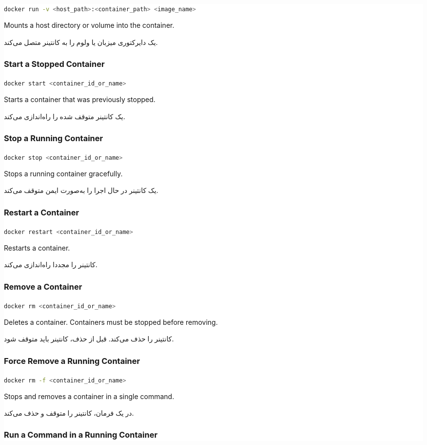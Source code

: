 ```bash
docker run -v <host_path>:<container_path> <image_name>
```

Mounts a host directory or volume into the container.

یک دایرکتوری میزبان یا ولوم را به کانتینر متصل می‌کند.

### Start a Stopped Container

```bash
docker start <container_id_or_name>
```

Starts a container that was previously stopped.

یک کانتینر متوقف شده را راه‌اندازی می‌کند.

### Stop a Running Container

```bash
docker stop <container_id_or_name>
```

Stops a running container gracefully.

یک کانتینر در حال اجرا را به‌صورت ایمن متوقف می‌کند.

### Restart a Container

```bash
docker restart <container_id_or_name>
```

Restarts a container.

کانتینر را مجددا راه‌اندازی می‌کند.

### Remove a Container

```bash
docker rm <container_id_or_name>
```

Deletes a container. Containers must be stopped before removing.

کانتینر را حذف می‌کند. قبل از حذف، کانتینر باید متوقف شود.

### Force Remove a Running Container

```bash
docker rm -f <container_id_or_name>
```

Stops and removes a container in a single command.

در یک فرمان، کانتینر را متوقف و حذف می‌کند.

### Run a Command in a Running Container
